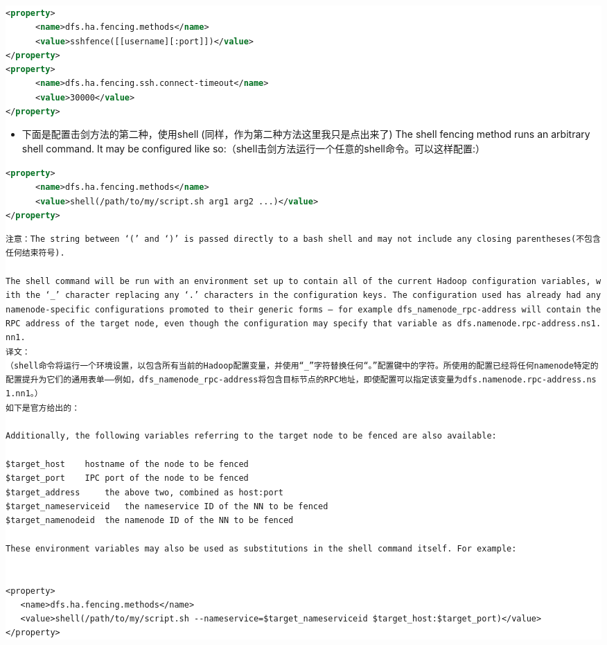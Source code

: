 ```xml
<property>
      <name>dfs.ha.fencing.methods</name>
      <value>sshfence([[username][:port]])</value>
</property>
<property>
      <name>dfs.ha.fencing.ssh.connect-timeout</name>
      <value>30000</value>
</property>
```
* 下面是配置击剑方法的第二种，使用shell (同样，作为第二种方法这里我只是点出来了)
The shell fencing method runs an arbitrary shell command. It may be configured like so:（shell击剑方法运行一个任意的shell命令。可以这样配置:）

```xml
<property>
      <name>dfs.ha.fencing.methods</name>
      <value>shell(/path/to/my/script.sh arg1 arg2 ...)</value>
</property>

```
```
注意：The string between ‘(’ and ‘)’ is passed directly to a bash shell and may not include any closing parentheses(不包含任何结束符号).

The shell command will be run with an environment set up to contain all of the current Hadoop configuration variables, with the ‘_’ character replacing any ‘.’ characters in the configuration keys. The configuration used has already had any namenode-specific configurations promoted to their generic forms – for example dfs_namenode_rpc-address will contain the RPC address of the target node, even though the configuration may specify that variable as dfs.namenode.rpc-address.ns1.nn1.
译文：
（shell命令将运行一个环境设置，以包含所有当前的Hadoop配置变量，并使用“_”字符替换任何“。”配置键中的字符。所使用的配置已经将任何namenode特定的配置提升为它们的通用表单——例如，dfs_namenode_rpc-address将包含目标节点的RPC地址，即使配置可以指定该变量为dfs.namenode.rpc-address.ns1.nn1。）
如下是官方给出的：

Additionally, the following variables referring to the target node to be fenced are also available:

$target_host 	hostname of the node to be fenced
$target_port 	IPC port of the node to be fenced
$target_address 	the above two, combined as host:port
$target_nameserviceid 	the nameservice ID of the NN to be fenced
$target_namenodeid 	the namenode ID of the NN to be fenced

These environment variables may also be used as substitutions in the shell command itself. For example:


<property>
   <name>dfs.ha.fencing.methods</name>
   <value>shell(/path/to/my/script.sh --nameservice=$target_nameserviceid $target_host:$target_port)</value>
</property>
```
